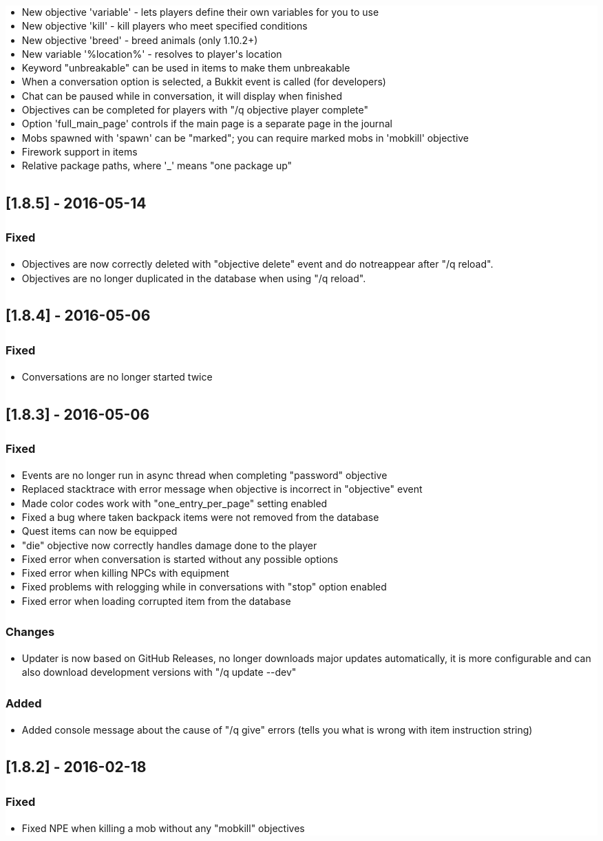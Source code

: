 - New objective 'variable' - lets players define their own variables for you to use
- New objective 'kill' - kill players who meet specified conditions
- New objective 'breed' - breed animals (only 1.10.2+)
- New variable '%location%' - resolves to player's location
- Keyword "unbreakable" can be used in items to make them unbreakable
- When a conversation option is selected, a Bukkit event is called (for developers)
- Chat can be paused while in conversation, it will display when finished
- Objectives can be completed for players with "/q objective player complete"
- Option 'full_main_page' controls if the main page is a separate page in the journal
- Mobs spawned with 'spawn' can be "marked"; you can require marked mobs in 'mobkill' objective
- Firework support in items
- Relative package paths, where '_' means "one package up"

## [1.8.5] - 2016-05-14
### Fixed
- Objectives are now correctly deleted with "objective delete" event and do notreappear after "/q reload".
- Objectives are no longer duplicated in the database when using "/q reload".

## [1.8.4] - 2016-05-06
### Fixed
- Conversations are no longer started twice

## [1.8.3] - 2016-05-06
### Fixed
- Events are no longer run in async thread when completing "password" objective
- Replaced stacktrace with error message when objective is incorrect in "objective" event
- Made color codes work with "one_entry_per_page" setting enabled
- Fixed a bug where taken backpack items were not removed from the database
- Quest items can now be equipped
- "die" objective now correctly handles damage done to the player
- Fixed error when conversation is started without any possible options
- Fixed error when killing NPCs with equipment
- Fixed problems with relogging while in conversations with "stop" option enabled
- Fixed error when loading corrupted item from the database
### Changes
- Updater is now based on GitHub Releases, no longer downloads major updates automatically, it is more configurable and can also download development versions with "/q update --dev"
### Added
- Added console message about the cause of "/q give" errors (tells you what is wrong with item instruction string)

## [1.8.2] - 2016-02-18
### Fixed
- Fixed NPE when killing a mob without any "mobkill" objectives
